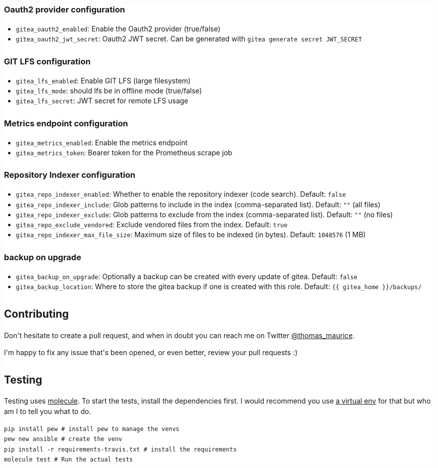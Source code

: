 ### Oauth2 provider configuration

* `gitea_oauth2_enabled`: Enable the Oauth2 provider (true/false)
* `gitea_oauth2_jwt_secret`: Oauth2 JWT secret. Can be generated with ``gitea generate secret JWT_SECRET``

### GIT LFS configuration
* `gitea_lfs_enabled`: Enable GIT LFS (large filesystem)
* `gitea_lfs_mode`: should lfs be in offline mode (true/false)
* `gitea_lfs_secret`: JWT secret for remote LFS usage 

### Metrics endpoint configuration

* `gitea_metrics_enabled`: Enable the metrics endpoint
* `gitea_metrics_token`: Bearer token for the Prometheus scrape job

### Repository Indexer configuration

* `gitea_repo_indexer_enabled`: Whether to enable the repository indexer (code search). Default: `false`
* `gitea_repo_indexer_include`: Glob patterns to include in the index (comma-separated list). Default: `""` (all files)
* `gitea_repo_indexer_exclude`: Glob patterns to exclude from the index (comma-separated list). Default: `""` (no files)
* `gitea_repo_exclude_vendored`: Exclude vendored files from the index. Default: `true`
* `gitea_repo_indexer_max_file_size`: Maximum size of files to be indexed (in bytes). Default: `1048576` (1 MB)

### backup on upgrade
* `gitea_backup_on_upgrade`: Optionally a backup can be created with every update of gitea. Default: `false`
* `gitea_backup_location`: Where to store the gitea backup if one is created with this role. Default: `{{ gitea_home }}/backups/`

## Contributing
Don't hesitate to create a pull request, and when in doubt you can reach me on
Twitter [@thomas_maurice](https://twitter.com/thomas_maurice).

I'm happy to fix any issue that's been opened, or even better, review your pull requests :)

## Testing
Testing uses [molecule](https://molecule.readthedocs.io/en/stable-1.22/usage.html). To start the
tests, install the dependencies first. I would recommend you use [a virtual env](https://virtualenv.pypa.io/en/latest/) for that but who am I to tell you what to do.

```
pip install pew # install pew to manage the venvs
pew new ansible # create the venv
pip install -r requirements-travis.txt # install the requirements
molecule test # Run the actual tests
```
